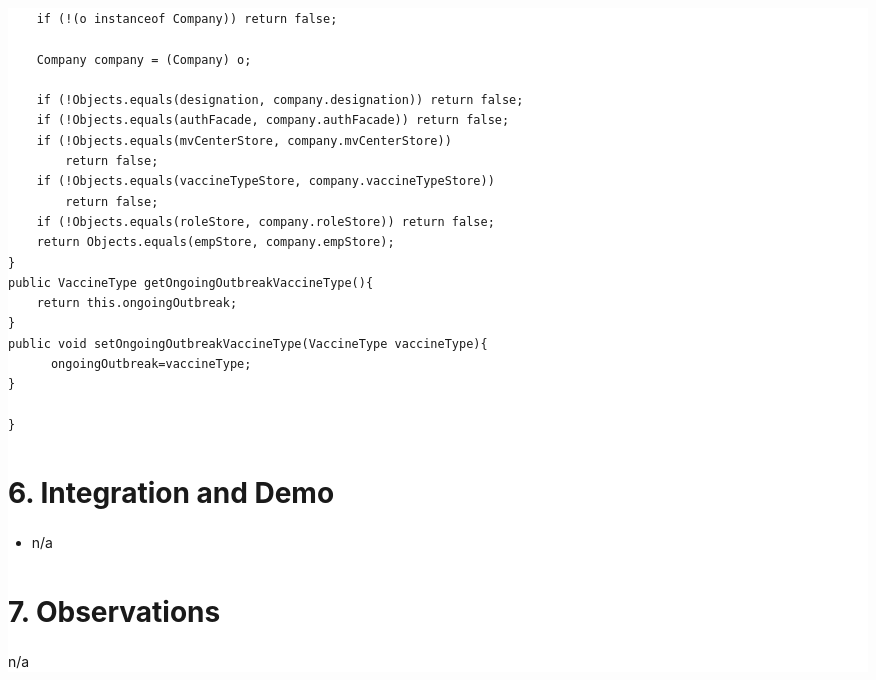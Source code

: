         if (!(o instanceof Company)) return false;

        Company company = (Company) o;

        if (!Objects.equals(designation, company.designation)) return false;
        if (!Objects.equals(authFacade, company.authFacade)) return false;
        if (!Objects.equals(mvCenterStore, company.mvCenterStore))
            return false;
        if (!Objects.equals(vaccineTypeStore, company.vaccineTypeStore))
            return false;
        if (!Objects.equals(roleStore, company.roleStore)) return false;
        return Objects.equals(empStore, company.empStore);
    }
    public VaccineType getOngoingOutbreakVaccineType(){
        return this.ongoingOutbreak;
    }
    public void setOngoingOutbreakVaccineType(VaccineType vaccineType){
          ongoingOutbreak=vaccineType;
    }

    }




# 6. Integration and Demo 

* n/a


# 7. Observations

n/a





